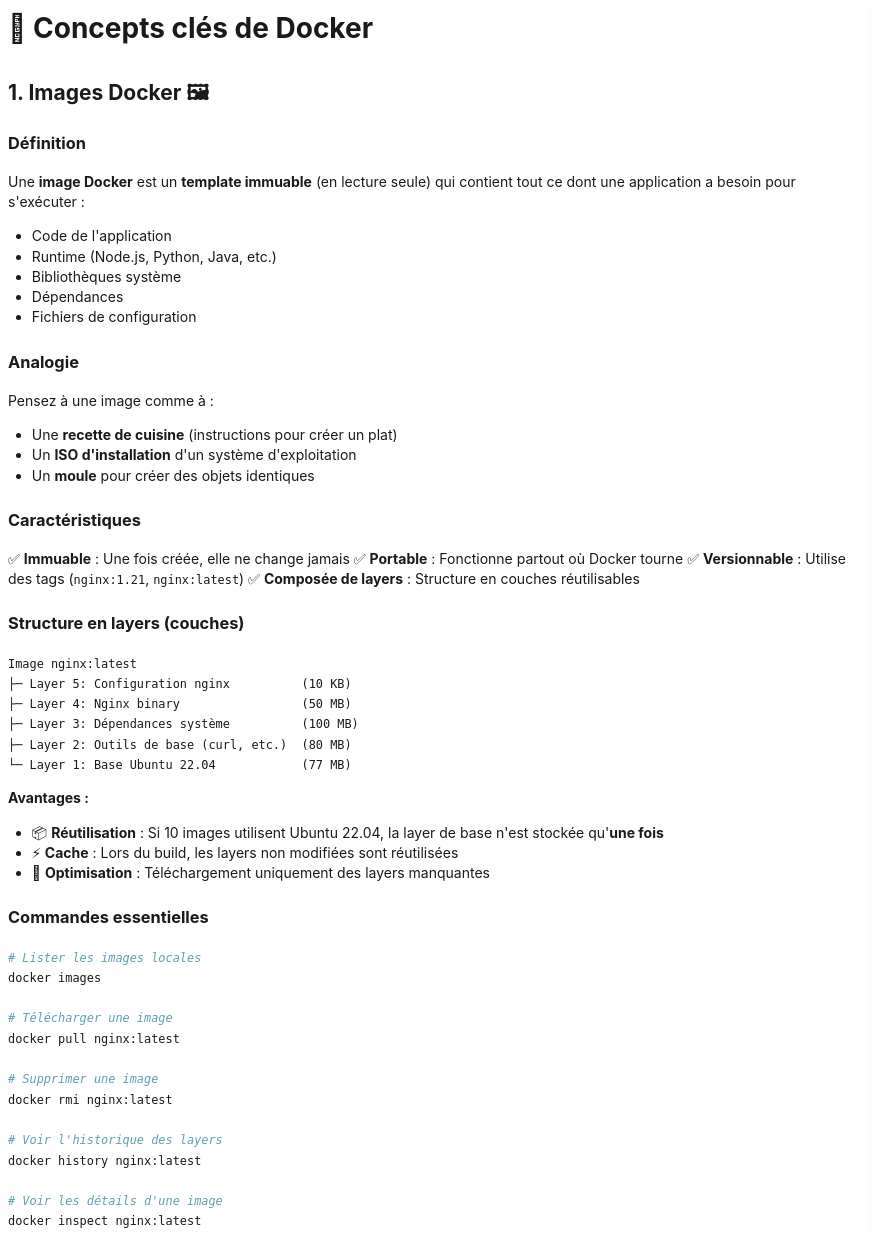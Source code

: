 # 📖 Concepts clés de Docker

## 1. Images Docker 🖼️

### Définition

Une **image Docker** est un **template immuable** (en lecture seule) qui contient tout ce dont une application a besoin pour s'exécuter :
- Code de l'application
- Runtime (Node.js, Python, Java, etc.)
- Bibliothèques système
- Dépendances
- Fichiers de configuration

### Analogie

Pensez à une image comme à :
- Une **recette de cuisine** (instructions pour créer un plat)
- Un **ISO d'installation** d'un système d'exploitation
- Un **moule** pour créer des objets identiques

### Caractéristiques

✅ **Immuable** : Une fois créée, elle ne change jamais
✅ **Portable** : Fonctionne partout où Docker tourne
✅ **Versionnable** : Utilise des tags (`nginx:1.21`, `nginx:latest`)
✅ **Composée de layers** : Structure en couches réutilisables

### Structure en layers (couches)

```
Image nginx:latest
├─ Layer 5: Configuration nginx          (10 KB)
├─ Layer 4: Nginx binary                 (50 MB)
├─ Layer 3: Dépendances système          (100 MB)
├─ Layer 2: Outils de base (curl, etc.)  (80 MB)
└─ Layer 1: Base Ubuntu 22.04            (77 MB)
```

**Avantages :**
- 📦 **Réutilisation** : Si 10 images utilisent Ubuntu 22.04, la layer de base n'est stockée qu'**une fois**
- ⚡ **Cache** : Lors du build, les layers non modifiées sont réutilisées
- 🚀 **Optimisation** : Téléchargement uniquement des layers manquantes

### Commandes essentielles

```bash
# Lister les images locales
docker images

# Télécharger une image
docker pull nginx:latest

# Supprimer une image
docker rmi nginx:latest

# Voir l'historique des layers
docker history nginx:latest

# Voir les détails d'une image
docker inspect nginx:latest
```

